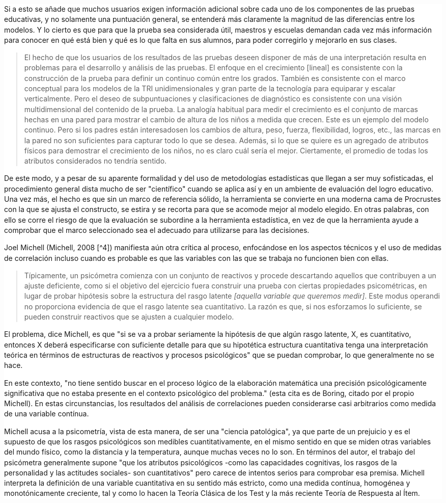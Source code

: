 Si a esto se añade que muchos usuarios exigen información adicional sobre cada uno de los componentes de las pruebas educativas, y no solamente una puntuación general, se entenderá más claramente la magnitud de las diferencias entre los modelos. Y lo cierto es que para que la prueba sea considerada útil, maestros y escuelas demandan cada vez más información para conocer en qué está bien y qué es lo que falta en sus alumnos, para poder corregirlo y mejorarlo en sus clases.

> El hecho de que los usuarios de los resultados de las pruebas deseen disponer de más de una interpretación resulta en problemas para el desarrollo y análisis de las pruebas. El enfoque en el crecimiento [lineal] es consistente con la construcción de la prueba para definir un continuo común entre los grados. También es consistente con el marco conceptual para los modelos de la TRI unidimensionales y gran parte de la tecnología para equiparar y escalar verticalmente. Pero el deseo de subpuntuaciones y clasificaciones de diagnóstico es consistente con una visión multidimensional del contenido de la prueba. La analogía habitual para medir el crecimiento es el conjunto de marcas hechas en una pared para mostrar el cambio de altura de los niños a medida que crecen. Este es un ejemplo del modelo continuo. Pero si los padres están interesados ​​en los cambios de altura, peso, fuerza, flexibilidad, logros, etc., las marcas en la pared no son suficientes para capturar todo lo que se desea. Además, si lo que se quiere es un agregado de atributos físicos para demostrar el crecimiento de los niños, no es claro cuál sería el mejor. Ciertamente, el promedio de todas los atributos considerados no tendría sentido.

De este modo, y a pesar de su aparente formalidad y del uso de metodologías estadísticas que llegan a ser muy sofisticadas, el procedimiento general dista mucho de ser "científico" cuando se aplica así y en un ambiente de evaluación del logro educativo. Una vez más, el hecho es que sin un marco de referencia sólido, la herramienta se convierte en una moderna cama de Procrustes con la que se ajusta el constructo, se estira y se recorta para que se acomode mejor al modelo elegido. En otras palabras, con ello se corre el riesgo de que la evaluación se subordine a la herramienta estadística, en vez de que la herramienta ayude a comprobar que el marco seleccionado sea el adecuado para utilizarse para las decisiones.

Joel Michell (Michell, 2008 [^4]) manifiesta aún otra crítica al proceso, enfocándose en los aspectos técnicos y el uso de medidas de correlación incluso cuando es probable es que las variables con las que se trabaja no funcionen bien con ellas.

> Típicamente, un psicómetra comienza con un conjunto de reactivos y procede descartando aquellos que contribuyen a un ajuste deficiente, como si el objetivo del ejercicio fuera construir una prueba con ciertas propiedades psicométricas, en lugar de probar hipótesis sobre la estructura del rasgo latente *[aquella variable que queremos medir]*. Este modus operandi no proporciona evidencia de que el rasgo latente sea cuantitativo. La razón es que, si nos esforzamos lo suficiente, se pueden construir reactivos que se ajusten a cualquier modelo.

El problema, dice Michell, es que "si se va a probar seriamente la hipótesis de que algún rasgo latente, X, es cuantitativo, entonces X deberá especificarse con suficiente detalle para que su hipotética estructura cuantitativa tenga una interpretación teórica en términos de estructuras de reactivos y procesos psicológicos" que se puedan comprobar, lo que generalmente no se hace.

En este contexto, "no tiene sentido buscar en el proceso lógico de la elaboración matemática una precisión psicológicamente significativa que no estaba presente en el contexto psicológico del problema." (esta cita es de Boring, citado por el propio Michell). En estas circunstancias, los resultados del análisis de correlaciones pueden considerarse casi arbitrarios como medida de una variable contínua.

Michell acusa a la psicometría, vista de esta manera, de ser una "ciencia patológica", ya que parte de un prejuicio y es el supuesto de que los rasgos psicológicos son medibles cuantitativamente, en el mismo sentido en que se miden otras variables del mundo físico, como la distancia y la temperatura, aunque muchas veces no lo son. En términos del autor, el trabajo del psicómetra generalmente supone "que los atributos psicológicos -como las capacidades cognitivas, los rasgos de la personalidad y las actitudes sociales- son cuantitativos" pero carece de intentos serios para comprobar esa premisa. Michell interpreta la definición de una variable cuantitativa en su sentido más estricto, como una medida contínua, homogénea y monotónicamente creciente, tal y como lo hacen la Teoría Clásica de los Test y la más reciente Teoría de Respuesta al Ítem.


[^1]: Reckase, Mark. (2017). A Tale of Two Models: Sources of Confusion in Achievement Testing. ETS Research Report Series.